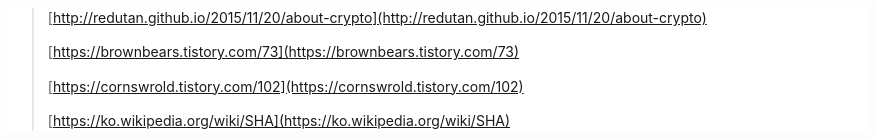   > [http://redutan.github.io/2015/11/20/about-crypto](http://redutan.github.io/2015/11/20/about-crypto)
  >
  > [https://brownbears.tistory.com/73](https://brownbears.tistory.com/73)
  >
  > [https://cornswrold.tistory.com/102](https://cornswrold.tistory.com/102)
  >
  > [https://ko.wikipedia.org/wiki/SHA](https://ko.wikipedia.org/wiki/SHA)
